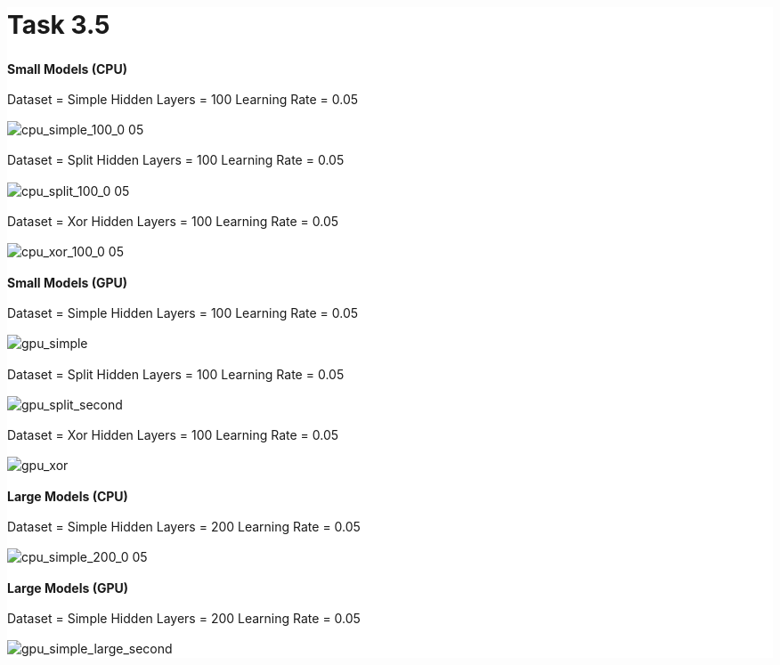 
# Task 3.5
**Small Models (CPU)**

Dataset = Simple    Hidden Layers = 100    Learning Rate = 0.05 

<img width="1063" alt="cpu_simple_100_0 05" src="https://github.com/Cornell-Tech-ML/mle-module-3-liuyi215/assets/100000764/a4c5a473-f877-445b-aaad-0c479737cb58">


Dataset = Split    Hidden Layers = 100    Learning Rate = 0.05 

<img width="1059" alt="cpu_split_100_0 05" src="https://github.com/Cornell-Tech-ML/mle-module-3-liuyi215/assets/100000764/f51df2d7-64c3-4511-972c-fba3dd60160d">


Dataset = Xor  Hidden Layers = 100  Learning Rate = 0.05

<img width="1044" alt="cpu_xor_100_0 05" src="https://github.com/Cornell-Tech-ML/mle-module-3-liuyi215/assets/100000764/93396cf9-5e26-4da3-9998-9769d720af09">




**Small Models (GPU)**

Dataset = Simple  Hidden Layers = 100  Learning Rate = 0.05 

<img width="798" alt="gpu_simple" src="https://github.com/Cornell-Tech-ML/mle-module-3-liuyi215/assets/100000764/8244d0bc-a14f-4f3e-9204-ae42c58eaed5">


Dataset = Split  Hidden Layers = 100  Learning Rate = 0.05 

<img width="840" alt="gpu_split_second" src="https://github.com/Cornell-Tech-ML/mle-module-3-liuyi215/assets/100000764/26d9110c-4774-4f07-a656-a62219bad84c">



Dataset = Xor  Hidden Layers = 100  Learning Rate = 0.05

<img width="795" alt="gpu_xor" src="https://github.com/Cornell-Tech-ML/mle-module-3-liuyi215/assets/100000764/e97ff864-5811-4f29-83e5-20f5408aed33">




**Large Models (CPU)**

Dataset = Simple  Hidden Layers = 200  Learning Rate = 0.05 

<img width="1065" alt="cpu_simple_200_0 05" src="https://github.com/Cornell-Tech-ML/mle-module-3-liuyi215/assets/100000764/277d5313-1b06-4136-afae-0c75233b3502">




**Large Models (GPU)**

Dataset = Simple  Hidden Layers = 200  Learning Rate = 0.05 

<img width="855" alt="gpu_simple_large_second" src="https://github.com/Cornell-Tech-ML/mle-module-3-liuyi215/assets/100000764/8c778732-cf60-4845-98a7-be81d883cb0c">






